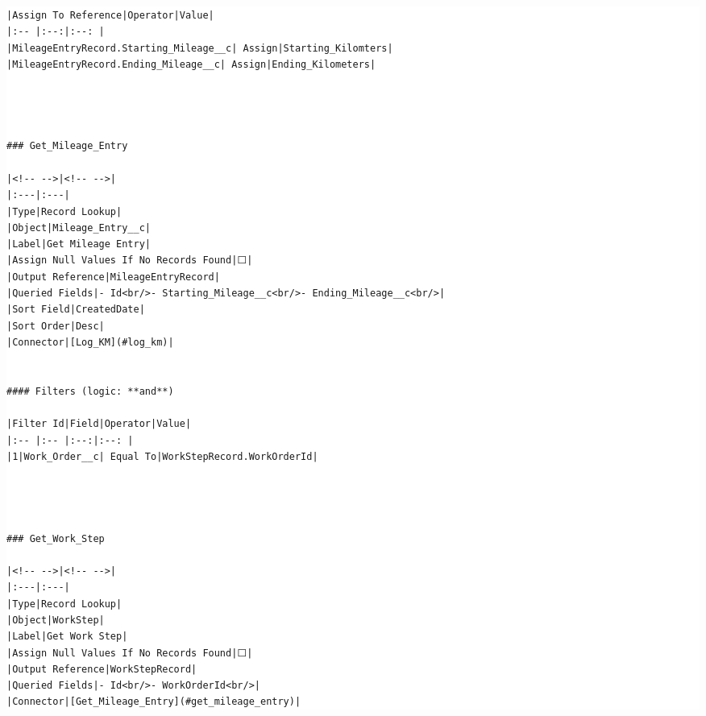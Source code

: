     |Assign To Reference|Operator|Value|
    |:-- |:--:|:--: |
    |MileageEntryRecord.Starting_Mileage__c| Assign|Starting_Kilomters|
    |MileageEntryRecord.Ending_Mileage__c| Assign|Ending_Kilometers|
    
    
    
    
    ### Get_Mileage_Entry
    
    |<!-- -->|<!-- -->|
    |:---|:---|
    |Type|Record Lookup|
    |Object|Mileage_Entry__c|
    |Label|Get Mileage Entry|
    |Assign Null Values If No Records Found|⬜|
    |Output Reference|MileageEntryRecord|
    |Queried Fields|- Id<br/>- Starting_Mileage__c<br/>- Ending_Mileage__c<br/>|
    |Sort Field|CreatedDate|
    |Sort Order|Desc|
    |Connector|[Log_KM](#log_km)|
    
    
    #### Filters (logic: **and**)
    
    |Filter Id|Field|Operator|Value|
    |:-- |:-- |:--:|:--: |
    |1|Work_Order__c| Equal To|WorkStepRecord.WorkOrderId|
    
    
    
    
    ### Get_Work_Step
    
    |<!-- -->|<!-- -->|
    |:---|:---|
    |Type|Record Lookup|
    |Object|WorkStep|
    |Label|Get Work Step|
    |Assign Null Values If No Records Found|⬜|
    |Output Reference|WorkStepRecord|
    |Queried Fields|- Id<br/>- WorkOrderId<br/>|
    |Connector|[Get_Mileage_Entry](#get_mileage_entry)|
    